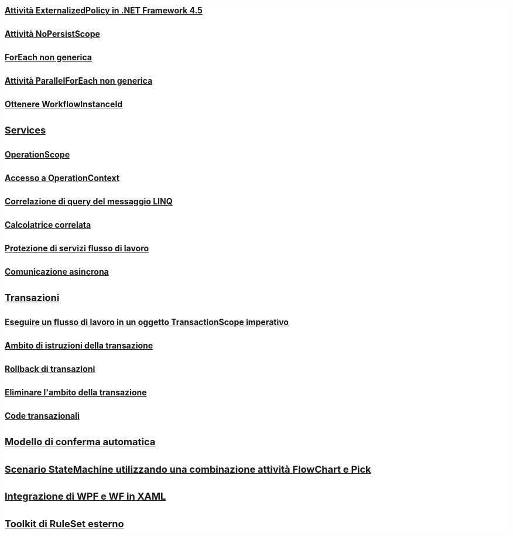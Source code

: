 #### [Attività ExternalizedPolicy in .NET Framework 4.5](externalized-policy-activity-in-net-framework-4-5.md)
#### [Attività NoPersistScope](nopersistscope-activity.md)
#### [ForEach non generica](non-generic-foreach.md)
#### [Attività ParallelForEach non generica](non-generic-parallelforeach.md)
#### [Ottenere WorkflowInstanceId](get-workflowinstanceid.md)
### [Services](services.md)
#### [OperationScope](operationscope.md)
#### [Accesso a OperationContext](accessing-operationcontext.md)
#### [Correlazione di query del messaggio LINQ](linq-message-query-correlation.md)
#### [Calcolatrice correlata](correlated-calculator.md)
#### [Protezione di servizi flusso di lavoro](securing-workflow-services.md)
#### [Comunicazione asincrona](asynchronous-communication.md)
### [Transazioni](transactions.md)
#### [Eseguire un flusso di lavoro in un oggetto TransactionScope imperativo](execute-a-workflow-in-an-imperative-transactionscope.md)
#### [Ambito di istruzioni della transazione](transaction-convoy-scope.md)
#### [Rollback di transazioni](transaction-rollback.md)
#### [Eliminare l'ambito della transazione](suppress-transaction-scope.md)
#### [Code transazionali](transacted-queues.md)
### [Modello di conferma automatica](auto-confirm-pattern.md)
### [Scenario StateMachine utilizzando una combinazione attività FlowChart e Pick](statemachine-scenario-using-a-combination-of-flowchart-and-pick.md)
### [Integrazione di WPF e WF in XAML](wpf-and-wf-integration-in-xaml.md)
### [Toolkit di RuleSet esterno](external-ruleset-toolkit.md)
